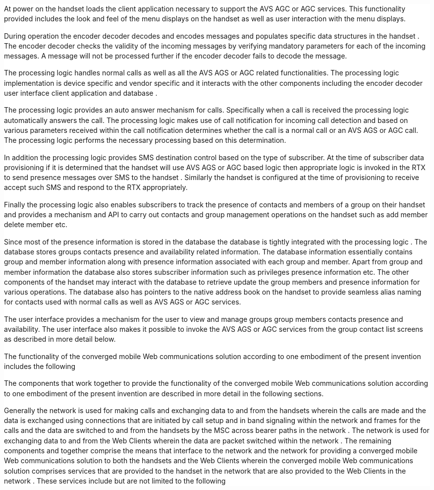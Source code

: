 At power on the handset loads the client application necessary to support the AVS AGC or AGC services. This functionality provided includes the look and feel of the menu displays on the handset as well as user interaction with the menu displays.

During operation the encoder decoder decodes and encodes messages and populates specific data structures in the handset . The encoder decoder checks the validity of the incoming messages by verifying mandatory parameters for each of the incoming messages. A message will not be processed further if the encoder decoder fails to decode the message.

The processing logic handles normal calls as well as all the AVS AGS or AGC related functionalities. The processing logic implementation is device specific and vendor specific and it interacts with the other components including the encoder decoder user interface client application and database .

The processing logic provides an auto answer mechanism for calls. Specifically when a call is received the processing logic automatically answers the call. The processing logic makes use of call notification for incoming call detection and based on various parameters received within the call notification determines whether the call is a normal call or an AVS AGS or AGC call. The processing logic performs the necessary processing based on this determination.

In addition the processing logic provides SMS destination control based on the type of subscriber. At the time of subscriber data provisioning if it is determined that the handset will use AVS AGS or AGC based logic then appropriate logic is invoked in the RTX to send presence messages over SMS to the handset . Similarly the handset is configured at the time of provisioning to receive accept such SMS and respond to the RTX appropriately.

Finally the processing logic also enables subscribers to track the presence of contacts and members of a group on their handset and provides a mechanism and API to carry out contacts and group management operations on the handset such as add member delete member etc.

Since most of the presence information is stored in the database the database is tightly integrated with the processing logic . The database stores groups contacts presence and availability related information. The database information essentially contains group and member information along with presence information associated with each group and member. Apart from group and member information the database also stores subscriber information such as privileges presence information etc. The other components of the handset may interact with the database to retrieve update the group members and presence information for various operations. The database also has pointers to the native address book on the handset to provide seamless alias naming for contacts used with normal calls as well as AVS AGS or AGC services.

The user interface provides a mechanism for the user to view and manage groups group members contacts presence and availability. The user interface also makes it possible to invoke the AVS AGS or AGC services from the group contact list screens as described in more detail below.

The functionality of the converged mobile Web communications solution according to one embodiment of the present invention includes the following 

The components that work together to provide the functionality of the converged mobile Web communications solution according to one embodiment of the present invention are described in more detail in the following sections.

Generally the network is used for making calls and exchanging data to and from the handsets wherein the calls are made and the data is exchanged using connections that are initiated by call setup and in band signaling within the network and frames for the calls and the data are switched to and from the handsets by the MSC across bearer paths in the network . The network is used for exchanging data to and from the Web Clients wherein the data are packet switched within the network . The remaining components and together comprise the means that interface to the network and the network for providing a converged mobile Web communications solution to both the handsets and the Web Clients wherein the converged mobile Web communications solution comprises services that are provided to the handset in the network that are also provided to the Web Clients in the network . These services include but are not limited to the following 
